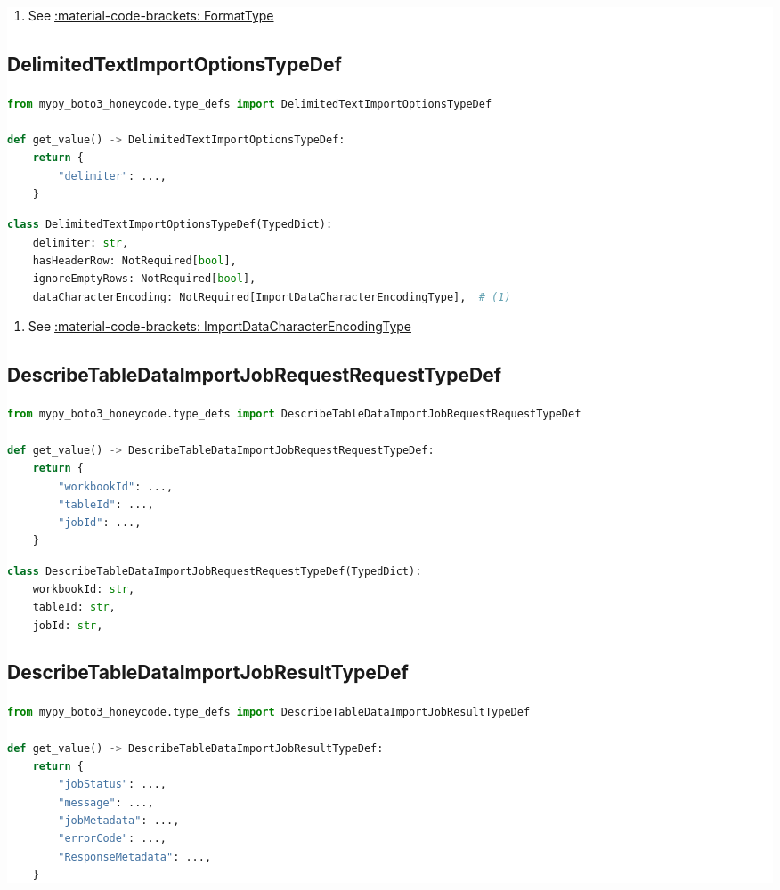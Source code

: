1. See [:material-code-brackets: FormatType](./literals.md#formattype) 
## DelimitedTextImportOptionsTypeDef

```python title="Usage Example"
from mypy_boto3_honeycode.type_defs import DelimitedTextImportOptionsTypeDef

def get_value() -> DelimitedTextImportOptionsTypeDef:
    return {
        "delimiter": ...,
    }
```

```python title="Definition"
class DelimitedTextImportOptionsTypeDef(TypedDict):
    delimiter: str,
    hasHeaderRow: NotRequired[bool],
    ignoreEmptyRows: NotRequired[bool],
    dataCharacterEncoding: NotRequired[ImportDataCharacterEncodingType],  # (1)
```

1. See [:material-code-brackets: ImportDataCharacterEncodingType](./literals.md#importdatacharacterencodingtype) 
## DescribeTableDataImportJobRequestRequestTypeDef

```python title="Usage Example"
from mypy_boto3_honeycode.type_defs import DescribeTableDataImportJobRequestRequestTypeDef

def get_value() -> DescribeTableDataImportJobRequestRequestTypeDef:
    return {
        "workbookId": ...,
        "tableId": ...,
        "jobId": ...,
    }
```

```python title="Definition"
class DescribeTableDataImportJobRequestRequestTypeDef(TypedDict):
    workbookId: str,
    tableId: str,
    jobId: str,
```

## DescribeTableDataImportJobResultTypeDef

```python title="Usage Example"
from mypy_boto3_honeycode.type_defs import DescribeTableDataImportJobResultTypeDef

def get_value() -> DescribeTableDataImportJobResultTypeDef:
    return {
        "jobStatus": ...,
        "message": ...,
        "jobMetadata": ...,
        "errorCode": ...,
        "ResponseMetadata": ...,
    }
```
